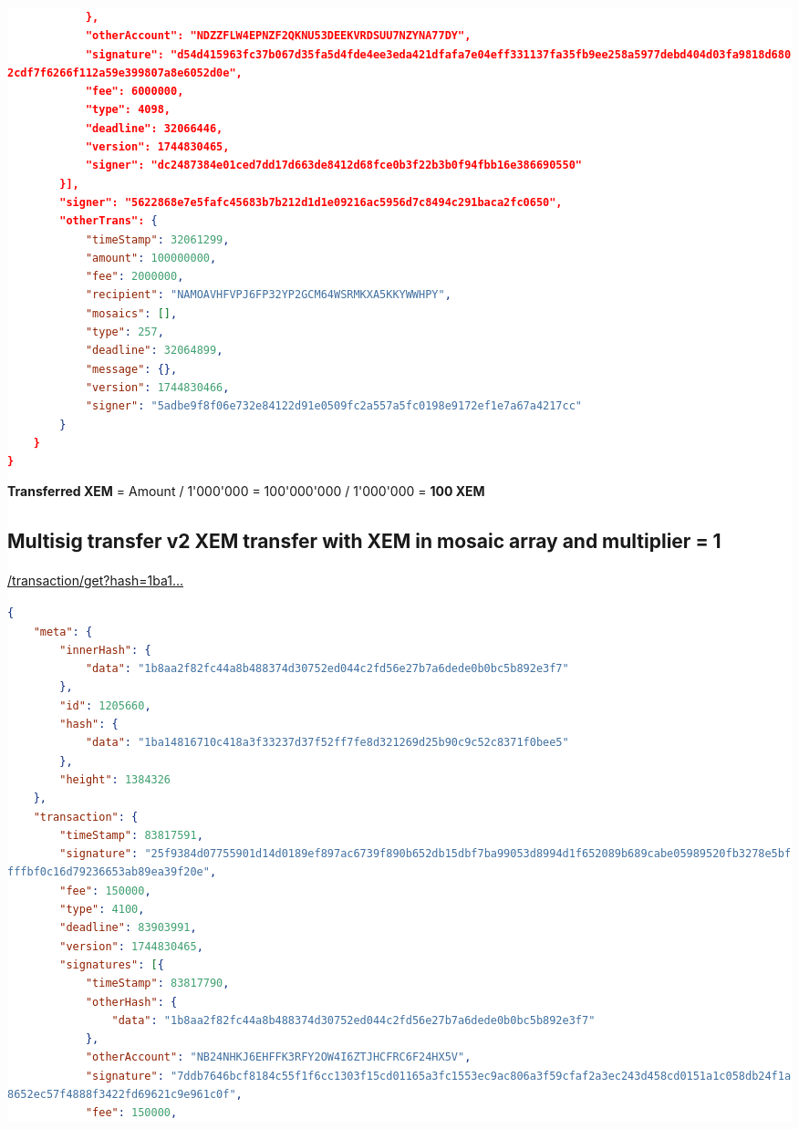 ```json
            },
            "otherAccount": "NDZZFLW4EPNZF2QKNU53DEEKVRDSUU7NZYNA77DY",
            "signature": "d54d415963fc37b067d35fa5d4fde4ee3eda421dfafa7e04eff331137fa35fb9ee258a5977debd404d03fa9818d6802cdf7f6266f112a59e399807a8e6052d0e",
            "fee": 6000000,
            "type": 4098,
            "deadline": 32066446,
            "version": 1744830465,
            "signer": "dc2487384e01ced7dd17d663de8412d68fce0b3f22b3b0f94fbb16e386690550"
        }],
        "signer": "5622868e7e5fafc45683b7b212d1d1e09216ac5956d7c8494c291baca2fc0650",
        "otherTrans": {
            "timeStamp": 32061299,
            "amount": 100000000,
            "fee": 2000000,
            "recipient": "NAMOAVHFVPJ6FP32YP2GCM64WSRMKXA5KKYWWHPY",
            "mosaics": [],
            "type": 257,
            "deadline": 32064899,
            "message": {},
            "version": 1744830466,
            "signer": "5adbe9f8f06e732e84122d91e0509fc2a557a5fc0198e9172ef1e7a67a4217cc"
        }
    }
}
```

**Transferred XEM** = Amount / 1'000'000 = 100'000'000 / 1'000'000 = **100 XEM**

## Multisig transfer v2 XEM transfer with XEM in mosaic array and multiplier = 1

[/transaction/get?hash=1ba1...](http://alice6.nem.ninja:7890/transaction/get?hash=1ba14816710c418a3f33237d37f52ff7fe8d321269d25b90c9c52c8371f0bee5)

```json
{
    "meta": {
        "innerHash": {
            "data": "1b8aa2f82fc44a8b488374d30752ed044c2fd56e27b7a6dede0b0bc5b892e3f7"
        },
        "id": 1205660,
        "hash": {
            "data": "1ba14816710c418a3f33237d37f52ff7fe8d321269d25b90c9c52c8371f0bee5"
        },
        "height": 1384326
    },
    "transaction": {
        "timeStamp": 83817591,
        "signature": "25f9384d07755901d14d0189ef897ac6739f890b652db15dbf7ba99053d8994d1f652089b689cabe05989520fb3278e5bffffbf0c16d79236653ab89ea39f20e",
        "fee": 150000,
        "type": 4100,
        "deadline": 83903991,
        "version": 1744830465,
        "signatures": [{
            "timeStamp": 83817790,
            "otherHash": {
                "data": "1b8aa2f82fc44a8b488374d30752ed044c2fd56e27b7a6dede0b0bc5b892e3f7"
            },
            "otherAccount": "NB24NHKJ6EHFFK3RFY2OW4I6ZTJHCFRC6F24HX5V",
            "signature": "7ddb7646bcf8184c55f1f6cc1303f15cd01165a3fc1553ec9ac806a3f59cfaf2a3ec243d458cd0151a1c058db24f1a8652ec57f4888f3422fd69621c9e961c0f",
            "fee": 150000,
```